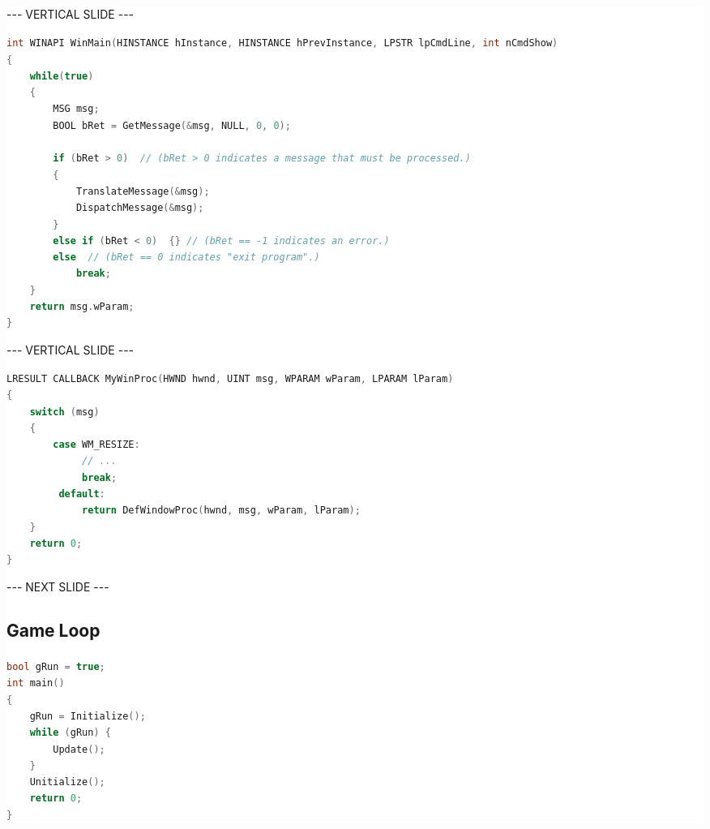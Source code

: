 --- VERTICAL SLIDE ---

```cpp
int WINAPI WinMain(HINSTANCE hInstance, HINSTANCE hPrevInstance, LPSTR lpCmdLine, int nCmdShow)
{
    while(true)
    {
        MSG msg;
        BOOL bRet = GetMessage(&msg, NULL, 0, 0);

        if (bRet > 0)  // (bRet > 0 indicates a message that must be processed.)
        {
            TranslateMessage(&msg);
            DispatchMessage(&msg);
        }
        else if (bRet < 0)  {} // (bRet == -1 indicates an error.)
        else  // (bRet == 0 indicates "exit program".)
            break;
    }
    return msg.wParam;
}
```

--- VERTICAL SLIDE ---

```cpp
LRESULT CALLBACK MyWinProc(HWND hwnd, UINT msg, WPARAM wParam, LPARAM lParam)
{
    switch (msg)
    {
        case WM_RESIZE:
             // ...
             break;
         default:
             return DefWindowProc(hwnd, msg, wParam, lParam);
    }
    return 0;
}
```

--- NEXT SLIDE ---

## Game Loop

```cpp
bool gRun = true;
int main()
{
    gRun = Initialize();
    while (gRun) {
        Update();
    }
    Unitialize();
    return 0;
}
```
